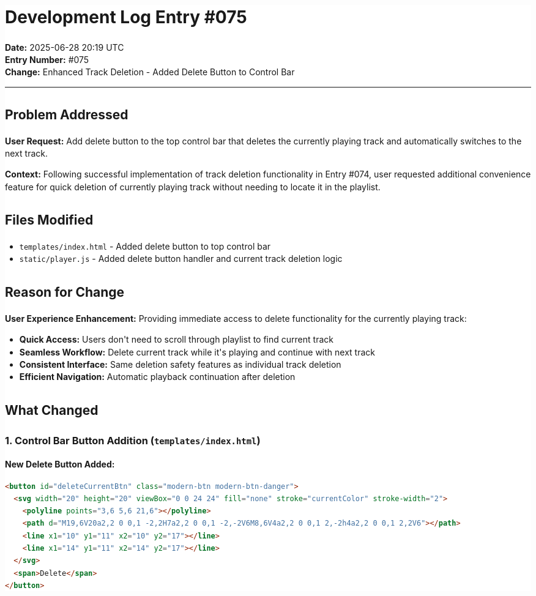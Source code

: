 # Development Log Entry #075

**Date:** 2025-06-28 20:19 UTC  
**Entry Number:** #075  
**Change:** Enhanced Track Deletion - Added Delete Button to Control Bar

---

## Problem Addressed

**User Request:** Add delete button to the top control bar that deletes the currently playing track and automatically switches to the next track.

**Context:** Following successful implementation of track deletion functionality in Entry #074, user requested additional convenience feature for quick deletion of currently playing track without needing to locate it in the playlist.

## Files Modified

- `templates/index.html` - Added delete button to top control bar
- `static/player.js` - Added delete button handler and current track deletion logic

## Reason for Change

**User Experience Enhancement:** Providing immediate access to delete functionality for the currently playing track:
- **Quick Access:** Users don't need to scroll through playlist to find current track
- **Seamless Workflow:** Delete current track while it's playing and continue with next track
- **Consistent Interface:** Same deletion safety features as individual track deletion
- **Efficient Navigation:** Automatic playback continuation after deletion

## What Changed

### 1. Control Bar Button Addition (`templates/index.html`)

**New Delete Button Added:**
```html
<button id="deleteCurrentBtn" class="modern-btn modern-btn-danger">
  <svg width="20" height="20" viewBox="0 0 24 24" fill="none" stroke="currentColor" stroke-width="2">
    <polyline points="3,6 5,6 21,6"></polyline>
    <path d="M19,6V20a2,2 0 0,1 -2,2H7a2,2 0 0,1 -2,-2V6M8,6V4a2,2 0 0,1 2,-2h4a2,2 0 0,1 2,2V6"></path>
    <line x1="10" y1="11" x2="10" y2="17"></line>
    <line x1="14" y1="11" x2="14" y2="17"></line>
  </svg>
  <span>Delete</span>
</button>
```
